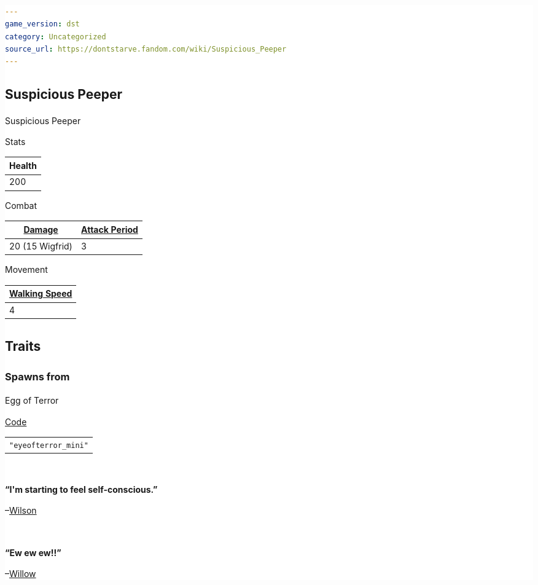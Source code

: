 ```yaml
---
game_version: dst
category: Uncategorized
source_url: https://dontstarve.fandom.com/wiki/Suspicious_Peeper
---
```


## Suspicious Peeper

Suspicious Peeper

Stats

| Health |
| --- |
| 200 |

Combat

| [Damage](/wiki/Mobs#Mob_Characteristics "Mobs") | [Attack Period](/wiki/Mobs#Mob_Characteristics "Mobs") |
| --- | --- |
| 20  (15 Wigfrid) | 3 |

Movement

| [Walking Speed](/wiki/Mobs#Mob_Characteristics "Mobs") |
| --- |
| 4 |

## Traits

### Spawns from

Egg of Terror

[Code](/wiki/Console "Console")

|  |
| --- |
| `"eyeofterror_mini"` |

![](data:image/gif;base64,R0lGODlhAQABAIABAAAAAP///yH5BAEAAAEALAAAAAABAAEAQAICTAEAOw%3D%3D)

**“**I'm starting to feel self-conscious.**”**

–[Wilson](/wiki/Wilson "Wilson")

![](data:image/gif;base64,R0lGODlhAQABAIABAAAAAP///yH5BAEAAAEALAAAAAABAAEAQAICTAEAOw%3D%3D)

**“**Ew ew ew!!**”**

–[Willow](/wiki/Willow "Willow")
